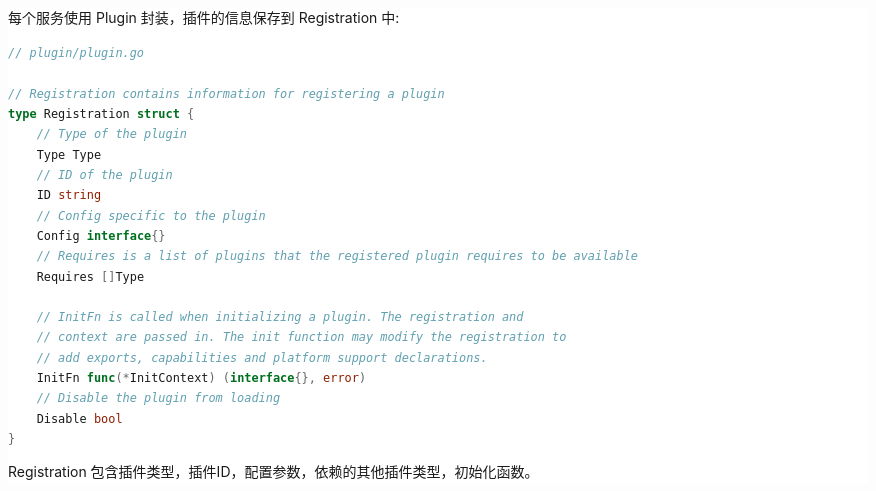 每个服务使用 Plugin 封装，插件的信息保存到 Registration 中:
```go
// plugin/plugin.go

// Registration contains information for registering a plugin
type Registration struct {
	// Type of the plugin
	Type Type
	// ID of the plugin
	ID string
	// Config specific to the plugin
	Config interface{}
	// Requires is a list of plugins that the registered plugin requires to be available
	Requires []Type

	// InitFn is called when initializing a plugin. The registration and
	// context are passed in. The init function may modify the registration to
	// add exports, capabilities and platform support declarations.
	InitFn func(*InitContext) (interface{}, error)
	// Disable the plugin from loading
	Disable bool
}
```
Registration 包含插件类型，插件ID，配置参数，依赖的其他插件类型，初始化函数。



